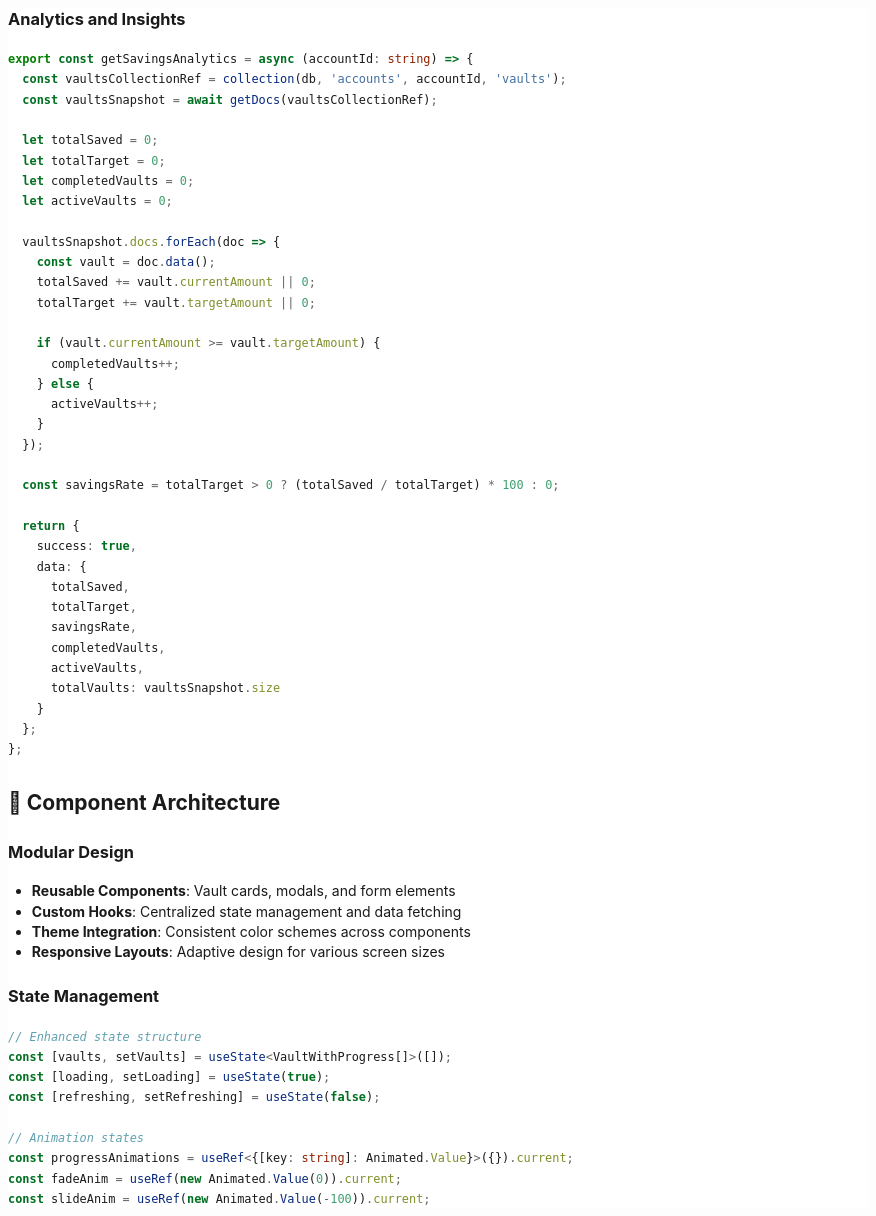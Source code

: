 ### **Analytics and Insights**
```typescript
export const getSavingsAnalytics = async (accountId: string) => {
  const vaultsCollectionRef = collection(db, 'accounts', accountId, 'vaults');
  const vaultsSnapshot = await getDocs(vaultsCollectionRef);
  
  let totalSaved = 0;
  let totalTarget = 0;
  let completedVaults = 0;
  let activeVaults = 0;
  
  vaultsSnapshot.docs.forEach(doc => {
    const vault = doc.data();
    totalSaved += vault.currentAmount || 0;
    totalTarget += vault.targetAmount || 0;
    
    if (vault.currentAmount >= vault.targetAmount) {
      completedVaults++;
    } else {
      activeVaults++;
    }
  });
  
  const savingsRate = totalTarget > 0 ? (totalSaved / totalTarget) * 100 : 0;
  
  return {
    success: true,
    data: {
      totalSaved,
      totalTarget,
      savingsRate,
      completedVaults,
      activeVaults,
      totalVaults: vaultsSnapshot.size
    }
  };
};
```

## 📱 Component Architecture

### **Modular Design**
- **Reusable Components**: Vault cards, modals, and form elements
- **Custom Hooks**: Centralized state management and data fetching
- **Theme Integration**: Consistent color schemes across components
- **Responsive Layouts**: Adaptive design for various screen sizes

### **State Management**
```typescript
// Enhanced state structure
const [vaults, setVaults] = useState<VaultWithProgress[]>([]);
const [loading, setLoading] = useState(true);
const [refreshing, setRefreshing] = useState(false);

// Animation states
const progressAnimations = useRef<{[key: string]: Animated.Value}>({}).current;
const fadeAnim = useRef(new Animated.Value(0)).current;
const slideAnim = useRef(new Animated.Value(-100)).current;
```
